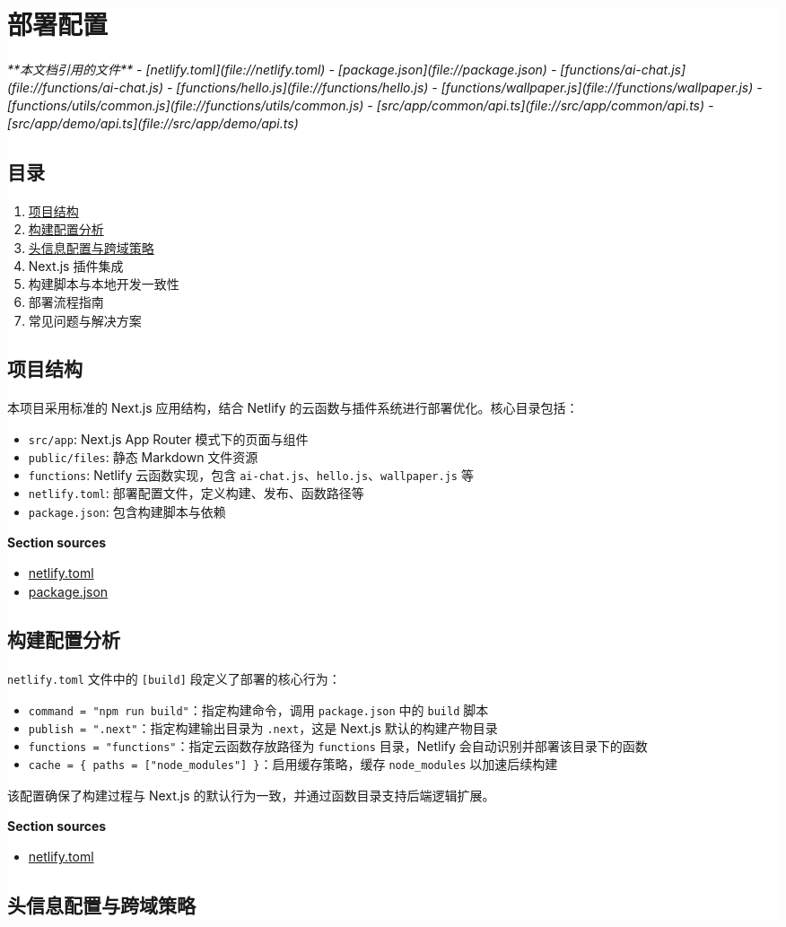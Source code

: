 # 部署配置

<cite>
**本文档引用的文件**  
- [netlify.toml](file://netlify.toml)
- [package.json](file://package.json)
- [functions/ai-chat.js](file://functions/ai-chat.js)
- [functions/hello.js](file://functions/hello.js)
- [functions/wallpaper.js](file://functions/wallpaper.js)
- [functions/utils/common.js](file://functions/utils/common.js)
- [src/app/common/api.ts](file://src/app/common/api.ts)
- [src/app/demo/api.ts](file://src/app/demo/api.ts)
</cite>

## 目录
1. [项目结构](#项目结构)
2. [构建配置分析](#构建配置分析)
3. [头信息配置与跨域策略](#头信息配置与跨域策略)
4. Next.js 插件集成
5. 构建脚本与本地开发一致性
6. 部署流程指南
7. 常见问题与解决方案

## 项目结构

本项目采用标准的 Next.js 应用结构，结合 Netlify 的云函数与插件系统进行部署优化。核心目录包括：

- `src/app`: Next.js App Router 模式下的页面与组件
- `public/files`: 静态 Markdown 文件资源
- `functions`: Netlify 云函数实现，包含 `ai-chat.js`、`hello.js`、`wallpaper.js` 等
- `netlify.toml`: 部署配置文件，定义构建、发布、函数路径等
- `package.json`: 包含构建脚本与依赖

**Section sources**
- [netlify.toml](file://netlify.toml#L1-L20)
- [package.json](file://package.json#L1-L46)

## 构建配置分析

`netlify.toml` 文件中的 `[build]` 段定义了部署的核心行为：

- `command = "npm run build"`：指定构建命令，调用 `package.json` 中的 `build` 脚本
- `publish = ".next"`：指定构建输出目录为 `.next`，这是 Next.js 默认的构建产物目录
- `functions = "functions"`：指定云函数存放路径为 `functions` 目录，Netlify 会自动识别并部署该目录下的函数
- `cache = { paths = ["node_modules"] }`：启用缓存策略，缓存 `node_modules` 以加速后续构建

该配置确保了构建过程与 Next.js 的默认行为一致，并通过函数目录支持后端逻辑扩展。

**Section sources**
- [netlify.toml](file://netlify.toml#L1-L5)

## 头信息配置与跨域策略
